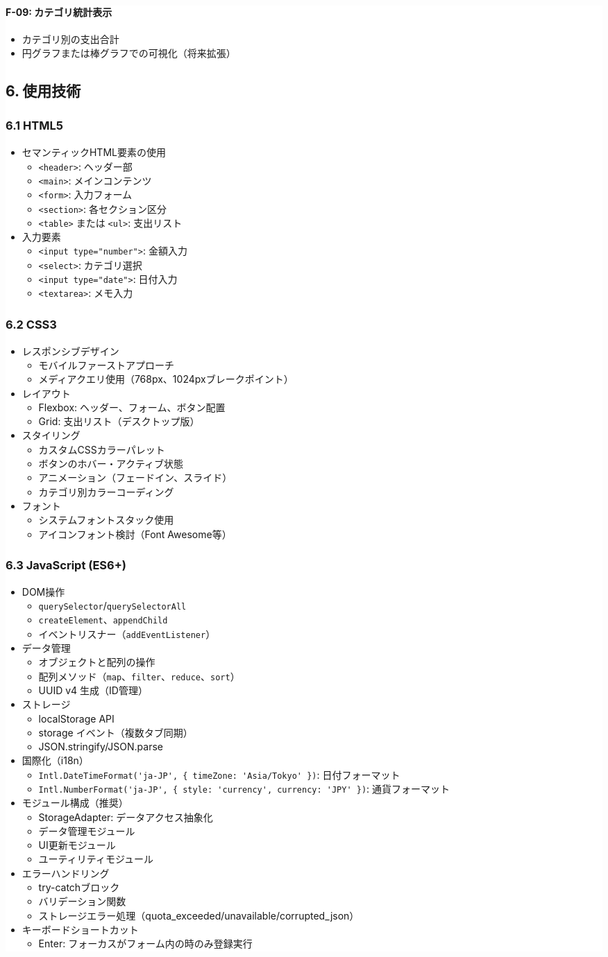 #### F-09: カテゴリ統計表示
- カテゴリ別の支出合計
- 円グラフまたは棒グラフでの可視化（将来拡張）

## 6. 使用技術

### 6.1 HTML5
- セマンティックHTML要素の使用
  - `<header>`: ヘッダー部
  - `<main>`: メインコンテンツ
  - `<form>`: 入力フォーム
  - `<section>`: 各セクション区分
  - `<table>` または `<ul>`: 支出リスト
- 入力要素
  - `<input type="number">`: 金額入力
  - `<select>`: カテゴリ選択
  - `<input type="date">`: 日付入力
  - `<textarea>`: メモ入力

### 6.2 CSS3
- レスポンシブデザイン
  - モバイルファーストアプローチ
  - メディアクエリ使用（768px、1024pxブレークポイント）
- レイアウト
  - Flexbox: ヘッダー、フォーム、ボタン配置
  - Grid: 支出リスト（デスクトップ版）
- スタイリング
  - カスタムCSSカラーパレット
  - ボタンのホバー・アクティブ状態
  - アニメーション（フェードイン、スライド）
  - カテゴリ別カラーコーディング
- フォント
  - システムフォントスタック使用
  - アイコンフォント検討（Font Awesome等）

### 6.3 JavaScript (ES6+)
- DOM操作
  - `querySelector`/`querySelectorAll`
  - `createElement`、`appendChild`
  - イベントリスナー（`addEventListener`）
- データ管理
  - オブジェクトと配列の操作
  - 配列メソッド（`map`、`filter`、`reduce`、`sort`）
  - UUID v4 生成（ID管理）
- ストレージ
  - localStorage API
  - storage イベント（複数タブ同期）
  - JSON.stringify/JSON.parse
- 国際化（i18n）
  - `Intl.DateTimeFormat('ja-JP', { timeZone: 'Asia/Tokyo' })`: 日付フォーマット
  - `Intl.NumberFormat('ja-JP', { style: 'currency', currency: 'JPY' })`: 通貨フォーマット
- モジュール構成（推奨）
  - StorageAdapter: データアクセス抽象化
  - データ管理モジュール
  - UI更新モジュール
  - ユーティリティモジュール
- エラーハンドリング
  - try-catchブロック
  - バリデーション関数
  - ストレージエラー処理（quota_exceeded/unavailable/corrupted_json）
- キーボードショートカット
  - Enter: フォーカスがフォーム内の時のみ登録実行